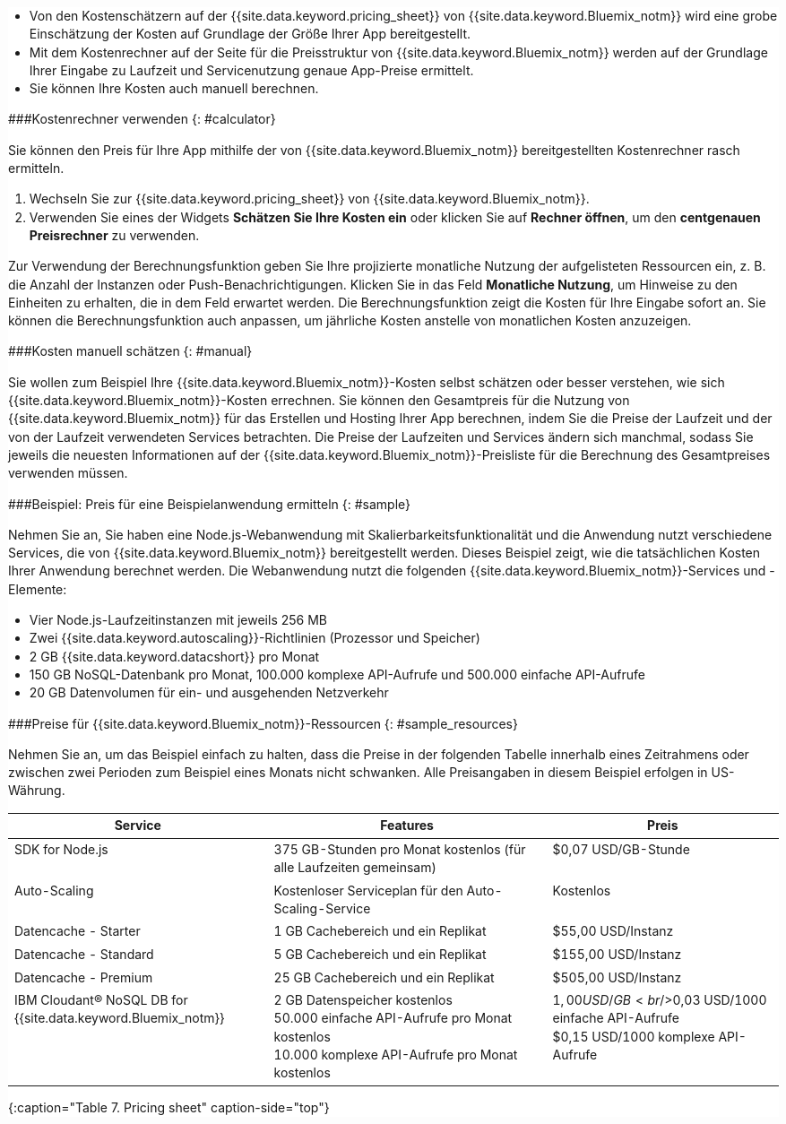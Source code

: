 * Von den Kostenschätzern auf der {{site.data.keyword.pricing_sheet}} von {{site.data.keyword.Bluemix_notm}} wird eine grobe Einschätzung der Kosten auf Grundlage der Größe Ihrer App bereitgestellt.
* Mit dem Kostenrechner auf der Seite für die Preisstruktur von {{site.data.keyword.Bluemix_notm}} werden auf der Grundlage Ihrer Eingabe zu Laufzeit und Servicenutzung genaue App-Preise ermittelt.
* Sie können Ihre Kosten auch manuell berechnen.

###Kostenrechner verwenden
{: #calculator}

Sie können den Preis für Ihre App mithilfe der von {{site.data.keyword.Bluemix_notm}} bereitgestellten Kostenrechner rasch ermitteln.

1. Wechseln Sie zur {{site.data.keyword.pricing_sheet}} von {{site.data.keyword.Bluemix_notm}}. 
2. Verwenden Sie eines der Widgets **Schätzen Sie Ihre Kosten ein** oder klicken Sie auf **Rechner öffnen**, um den **centgenauen Preisrechner** zu verwenden.

Zur Verwendung der Berechnungsfunktion geben Sie Ihre projizierte monatliche Nutzung der aufgelisteten Ressourcen ein, z. B. die Anzahl der Instanzen oder Push-Benachrichtigungen. Klicken Sie in das Feld **Monatliche Nutzung**, um Hinweise zu den Einheiten zu erhalten, die in dem Feld erwartet werden. Die Berechnungsfunktion zeigt die Kosten für Ihre Eingabe sofort an. Sie können die Berechnungsfunktion auch anpassen, um jährliche Kosten anstelle von monatlichen Kosten anzuzeigen.

###Kosten manuell schätzen
{: #manual}

Sie wollen zum Beispiel Ihre {{site.data.keyword.Bluemix_notm}}-Kosten selbst schätzen oder besser verstehen, wie sich {{site.data.keyword.Bluemix_notm}}-Kosten errechnen. Sie können den Gesamtpreis für die Nutzung von {{site.data.keyword.Bluemix_notm}} für das Erstellen und Hosting Ihrer App berechnen, indem Sie die Preise der Laufzeit und der von der Laufzeit verwendeten Services betrachten. Die Preise der Laufzeiten und Services ändern sich manchmal, sodass Sie jeweils die neuesten Informationen auf der {{site.data.keyword.Bluemix_notm}}-Preisliste für die Berechnung des Gesamtpreises verwenden müssen.

###Beispiel: Preis für eine Beispielanwendung ermitteln
{: #sample}

Nehmen Sie an, Sie haben eine Node.js-Webanwendung mit Skalierbarkeitsfunktionalität und die Anwendung nutzt verschiedene Services, die von {{site.data.keyword.Bluemix_notm}} bereitgestellt werden. Dieses Beispiel zeigt, wie die tatsächlichen Kosten Ihrer Anwendung berechnet werden. Die Webanwendung nutzt die folgenden {{site.data.keyword.Bluemix_notm}}-Services und -Elemente:

* Vier Node.js-Laufzeitinstanzen mit jeweils 256 MB
* Zwei {{site.data.keyword.autoscaling}}-Richtlinien (Prozessor und Speicher)
* 2 GB {{site.data.keyword.datacshort}} pro Monat
* 150 GB NoSQL-Datenbank pro Monat, 100.000 komplexe API-Aufrufe und 500.000 einfache API-Aufrufe
* 20 GB Datenvolumen für ein- und ausgehenden Netzverkehr

###Preise für {{site.data.keyword.Bluemix_notm}}-Ressourcen
{: #sample_resources}

Nehmen Sie an, um das Beispiel einfach zu halten, dass die Preise in der folgenden Tabelle innerhalb eines Zeitrahmens oder zwischen zwei Perioden zum Beispiel eines Monats nicht schwanken. Alle Preisangaben in diesem Beispiel erfolgen in US-Währung.

|Service |	Features |	Preis |
|--------|-----------|--------|
|SDK for Node.js |	375 GB-Stunden pro Monat kostenlos (für alle Laufzeiten gemeinsam) |	$0,07 USD/GB-Stunde|
|Auto-Scaling |	Kostenloser Serviceplan für den Auto-Scaling-Service |	Kostenlos|
|Datencache - Starter |	1 GB Cachebereich und ein Replikat |	$55,00 USD/Instanz |
|Datencache - Standard |	5 GB Cachebereich und ein Replikat |	$155,00 USD/Instanz |
|Datencache - Premium |	25 GB Cachebereich und ein Replikat |	$505,00 USD/Instanz|
|IBM Cloudant® NoSQL DB for {{site.data.keyword.Bluemix_notm}} |	2 GB Datenspeicher kostenlos<br/>50.000 einfache API-Aufrufe pro Monat kostenlos<br/>10.000 komplexe API-Aufrufe pro Monat kostenlos | $1,00 USD/GB<br/>$0,03 USD/1000 einfache API-Aufrufe<br/>$0,15 USD/1000 komplexe API-Aufrufe |
{:caption="Table 7. Pricing sheet" caption-side="top"}

